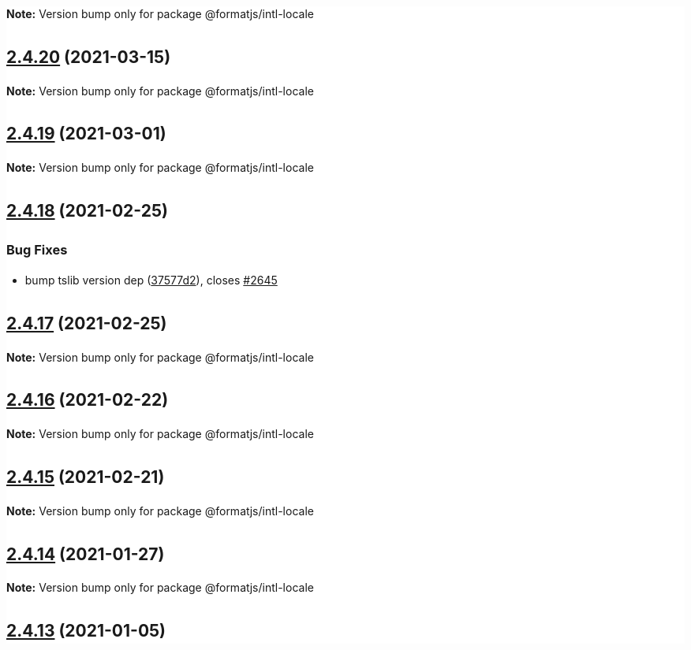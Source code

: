 **Note:** Version bump only for package @formatjs/intl-locale

## [2.4.20](https://github.com/formatjs/formatjs/compare/@formatjs/intl-locale@2.4.19...@formatjs/intl-locale@2.4.20) (2021-03-15)

**Note:** Version bump only for package @formatjs/intl-locale

## [2.4.19](https://github.com/formatjs/formatjs/compare/@formatjs/intl-locale@2.4.18...@formatjs/intl-locale@2.4.19) (2021-03-01)

**Note:** Version bump only for package @formatjs/intl-locale

## [2.4.18](https://github.com/formatjs/formatjs/compare/@formatjs/intl-locale@2.4.17...@formatjs/intl-locale@2.4.18) (2021-02-25)

### Bug Fixes

* bump tslib version dep ([37577d2](https://github.com/formatjs/formatjs/commit/37577d22bf28d23de1d8013ba0047cf221ad8840)), closes [#2645](https://github.com/formatjs/formatjs/issues/2645)

## [2.4.17](https://github.com/formatjs/formatjs/compare/@formatjs/intl-locale@2.4.16...@formatjs/intl-locale@2.4.17) (2021-02-25)

**Note:** Version bump only for package @formatjs/intl-locale

## [2.4.16](https://github.com/formatjs/formatjs/compare/@formatjs/intl-locale@2.4.15...@formatjs/intl-locale@2.4.16) (2021-02-22)

**Note:** Version bump only for package @formatjs/intl-locale

## [2.4.15](https://github.com/formatjs/formatjs/compare/@formatjs/intl-locale@2.4.14...@formatjs/intl-locale@2.4.15) (2021-02-21)

**Note:** Version bump only for package @formatjs/intl-locale

## [2.4.14](https://github.com/formatjs/formatjs/compare/@formatjs/intl-locale@2.4.13...@formatjs/intl-locale@2.4.14) (2021-01-27)

**Note:** Version bump only for package @formatjs/intl-locale

## [2.4.13](https://github.com/formatjs/formatjs/compare/@formatjs/intl-locale@2.4.12...@formatjs/intl-locale@2.4.13) (2021-01-05)
